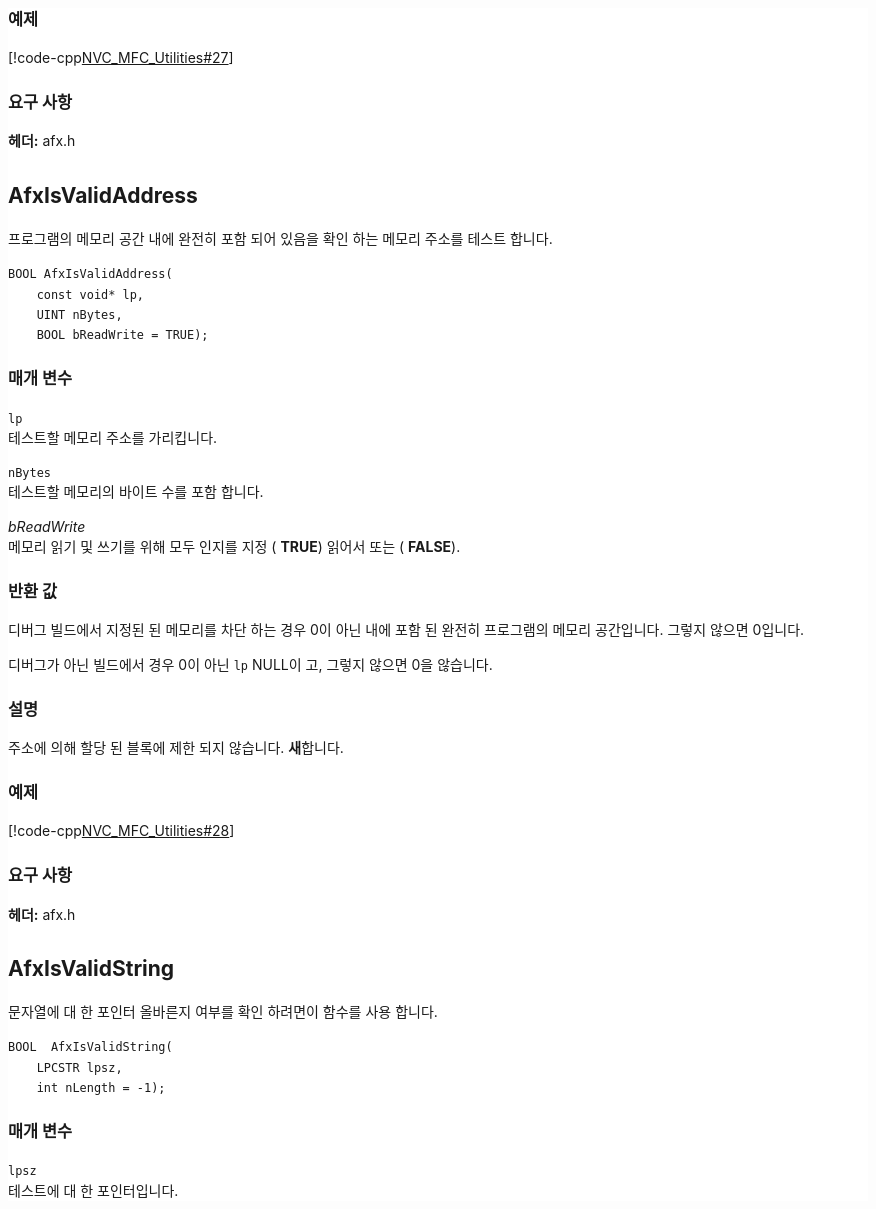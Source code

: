 ### <a name="example"></a>예제  
 [!code-cpp[NVC_MFC_Utilities#27](../../mfc/codesnippet/cpp/diagnostic-services_13.cpp)]  
  
### <a name="requirements"></a>요구 사항  
 **헤더:** afx.h 

##  <a name="afxisvalidaddress"></a>  AfxIsValidAddress  
 프로그램의 메모리 공간 내에 완전히 포함 되어 있음을 확인 하는 메모리 주소를 테스트 합니다.  
  
```   
BOOL AfxIsValidAddress(
    const void* lp,  
    UINT nBytes,  
    BOOL bReadWrite = TRUE); 
```  
  
### <a name="parameters"></a>매개 변수  
 `lp`  
 테스트할 메모리 주소를 가리킵니다.  
  
 `nBytes`  
 테스트할 메모리의 바이트 수를 포함 합니다.  
  
 *bReadWrite*  
 메모리 읽기 및 쓰기를 위해 모두 인지를 지정 ( **TRUE**) 읽어서 또는 ( **FALSE**).  
  
### <a name="return-value"></a>반환 값  
 디버그 빌드에서 지정된 된 메모리를 차단 하는 경우 0이 아닌 내에 포함 된 완전히 프로그램의 메모리 공간입니다. 그렇지 않으면 0입니다.  
  
 디버그가 아닌 빌드에서 경우 0이 아닌 `lp` NULL이 고, 그렇지 않으면 0을 않습니다.  
  
### <a name="remarks"></a>설명  
 주소에 의해 할당 된 블록에 제한 되지 않습니다. **새**합니다.  
  
### <a name="example"></a>예제  
 [!code-cpp[NVC_MFC_Utilities#28](../../mfc/codesnippet/cpp/diagnostic-services_14.cpp)]  
  
### <a name="requirements"></a>요구 사항  
 **헤더:** afx.h 

##  <a name="afxisvalidstring"></a>  AfxIsValidString  
 문자열에 대 한 포인터 올바른지 여부를 확인 하려면이 함수를 사용 합니다.  
  
```   
BOOL  AfxIsValidString(
    LPCSTR lpsz,  
    int nLength = -1); 
```  
  
### <a name="parameters"></a>매개 변수  
 `lpsz`  
 테스트에 대 한 포인터입니다.  
  